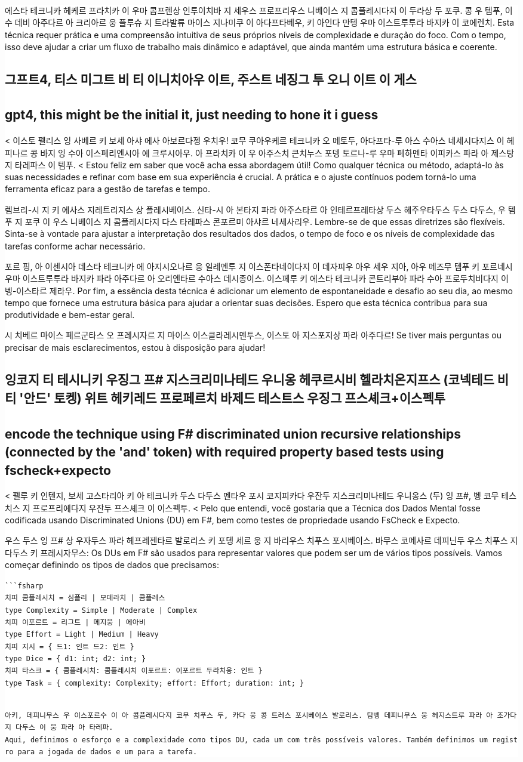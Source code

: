 에스타 테크니카 헤케르 프라치카 이 우마 콤프렌상 인투이치바 지 세우스 프로프리우스 니베이스 지 콤플레시다지 이 두라상 두 포쿠. 콩 우 템푸, 이수 데비 아주다르 아 크리아르 웅 플루슈 지 트라발류 마이스 지나미쿠 이 아다프타베우, 키 아인다 만텡 우마 이스트루투라 바지카 이 코에렌치.
Esta técnica requer prática e uma compreensão intuitiva de seus próprios níveis de complexidade e duração do foco. Com o tempo, isso deve ajudar a criar um fluxo de trabalho mais dinâmico e adaptável, que ainda mantém uma estrutura básica e coerente.

## 그프트4, 티스 미그트 비 티 이니치아우 이트, 주스트 네징그 투 오니 이트 이 게스
## gpt4, this might be the initial it, just needing to hone it i guess

< 이스토 펠리스 잉 사베르 키 보세 아샤 에사 아보르다젱 우치우! 코무 쿠아우케르 테크니카 오 메토두, 아다프타-루 아스 수아스 네세시다지스 이 헤피나르 콩 바지 잉 수아 이스페리엔시아 에 크루시아우. 아 프라치카 이 우 아주스치 콘치누스 포뎅 토르나-루 우마 페하멘타 이피카스 파라 아 제스탕 지 타레파스 이 템푸.
< Estou feliz em saber que você acha essa abordagem útil! Como qualquer técnica ou método, adaptá-lo às suas necessidades e refinar com base em sua experiência é crucial. A prática e o ajuste contínuos podem torná-lo uma ferramenta eficaz para a gestão de tarefas e tempo.

렘브리-시 지 키 에사스 지레트리지스 상 플레시베이스. 신타-시 아 본타지 파라 아주스타르 아 인테르프레타상 두스 헤주우타두스 두스 다두스, 우 템푸 지 포쿠 이 우스 니베이스 지 콤플레시다지 다스 타레파스 콘포르미 아샤르 네세사리우.
Lembre-se de que essas diretrizes são flexíveis. Sinta-se à vontade para ajustar a interpretação dos resultados dos dados, o tempo de foco e os níveis de complexidade das tarefas conforme achar necessário.

포르 핑, 아 이센시아 데스타 테크니카 에 아지시오나르 웅 일레멘투 지 이스폰타네이다지 이 데자피우 아우 세우 지아, 아우 메즈무 템푸 키 포르네시 우마 이스트루투라 바지카 파라 아주다르 아 오리엔타르 수아스 데시종이스. 이스페루 키 에스타 테크니카 콘트리부아 파라 수아 프로두치비다지 이 벵-이스타르 제라우.
Por fim, a essência desta técnica é adicionar um elemento de espontaneidade e desafio ao seu dia, ao mesmo tempo que fornece uma estrutura básica para ajudar a orientar suas decisões. Espero que esta técnica contribua para sua produtividade e bem-estar geral.

시 치베르 마이스 페르군타스 오 프레시자르 지 마이스 이스클라레시멘투스, 이스토 아 지스포지상 파라 아주다르!
Se tiver mais perguntas ou precisar de mais esclarecimentos, estou à disposição para ajudar!

## 잉코지 티 테시니키 우징그 프# 지스크리미나테드 우니옹 헤쿠르시비 헬라치온지프스 (코넥테드 비 티 '안드' 토켕) 위트 헤키레드 프로페르치 바제드 테스트스 우징그 프스셰크+이스펙투
## encode the technique using F# discriminated union recursive relationships (connected by the 'and' token) with required property based tests using fscheck+expecto

< 펠루 키 인텐지, 보세 고스타리아 키 아 테크니카 두스 다두스 멘타우 포시 코지피카다 우잔두 지스크리미나테드 우니옹스 (두) 잉 프#, 벵 코무 테스치스 지 프로프리에다지 우잔두 프스셰크 이 이스펙투.
< Pelo que entendi, você gostaria que a Técnica dos Dados Mental fosse codificada usando Discriminated Unions (DU) em F#, bem como testes de propriedade usando FsCheck e Expecto.

우스 두스 잉 프# 상 우자두스 파라 헤프레젠타르 발로리스 키 포뎅 세르 웅 지 바리우스 치푸스 포시베이스. 바무스 코메사르 데피닌두 우스 치푸스 지 다두스 키 프레시자무스:
Os DUs em F# são usados para representar valores que podem ser um de vários tipos possíveis. Vamos começar definindo os tipos de dados que precisamos:

```프사르프
```fsharp
치피 콤플레시치 = 심플리 | 모데라치 | 콤플레스
type Complexity = Simple | Moderate | Complex
치피 이포르트 = 리그트 | 메지웅 | 에아비
type Effort = Light | Medium | Heavy
치피 지시 = { 드1: 인트 드2: 인트 }
type Dice = { d1: int; d2: int; }
치피 타스크 = { 콤플레시치: 콤플레시치 이포르트: 이포르트 두라치옹: 인트 }
type Task = { complexity: Complexity; effort: Effort; duration: int; }

```
```

아키, 데피니무스 우 이스포르수 이 아 콤플레시다지 코무 치푸스 두, 카다 웅 콩 트레스 포시베이스 발로리스. 탐벵 데피니무스 웅 헤지스트루 파라 아 조가다 지 다두스 이 웅 파라 아 타레파.
Aqui, definimos o esforço e a complexidade como tipos DU, cada um com três possíveis valores. Também definimos um registro para a jogada de dados e um para a tarefa.
```